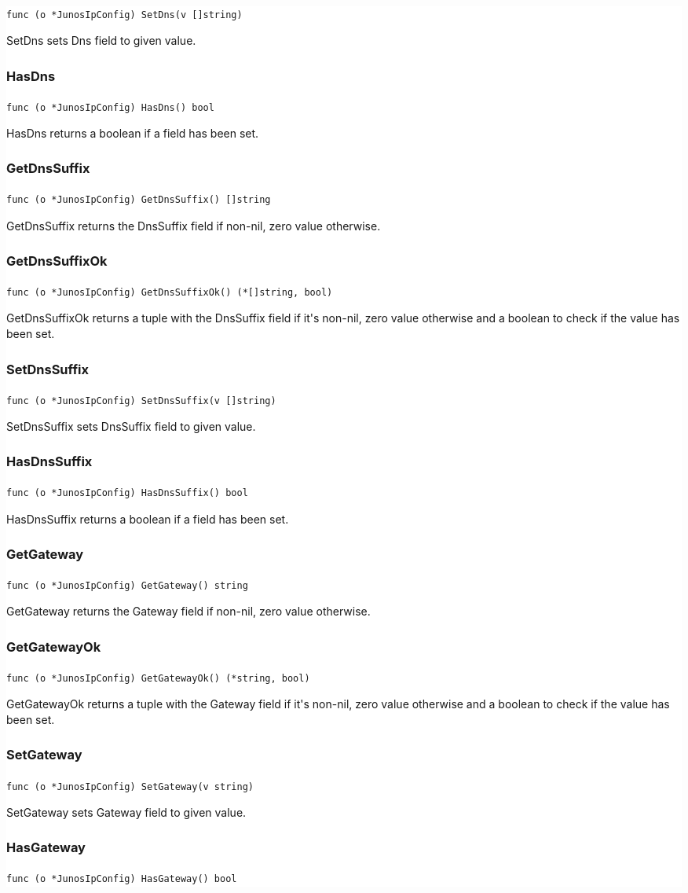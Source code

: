 `func (o *JunosIpConfig) SetDns(v []string)`

SetDns sets Dns field to given value.

### HasDns

`func (o *JunosIpConfig) HasDns() bool`

HasDns returns a boolean if a field has been set.

### GetDnsSuffix

`func (o *JunosIpConfig) GetDnsSuffix() []string`

GetDnsSuffix returns the DnsSuffix field if non-nil, zero value otherwise.

### GetDnsSuffixOk

`func (o *JunosIpConfig) GetDnsSuffixOk() (*[]string, bool)`

GetDnsSuffixOk returns a tuple with the DnsSuffix field if it's non-nil, zero value otherwise
and a boolean to check if the value has been set.

### SetDnsSuffix

`func (o *JunosIpConfig) SetDnsSuffix(v []string)`

SetDnsSuffix sets DnsSuffix field to given value.

### HasDnsSuffix

`func (o *JunosIpConfig) HasDnsSuffix() bool`

HasDnsSuffix returns a boolean if a field has been set.

### GetGateway

`func (o *JunosIpConfig) GetGateway() string`

GetGateway returns the Gateway field if non-nil, zero value otherwise.

### GetGatewayOk

`func (o *JunosIpConfig) GetGatewayOk() (*string, bool)`

GetGatewayOk returns a tuple with the Gateway field if it's non-nil, zero value otherwise
and a boolean to check if the value has been set.

### SetGateway

`func (o *JunosIpConfig) SetGateway(v string)`

SetGateway sets Gateway field to given value.

### HasGateway

`func (o *JunosIpConfig) HasGateway() bool`
